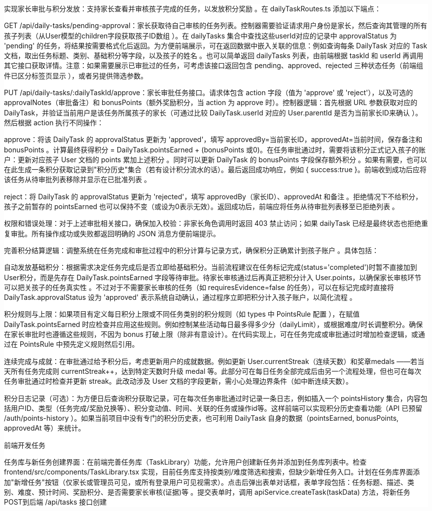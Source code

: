 实现家长审批与积分发放：支持家长查看并审核孩子完成的任务，以发放积分奖励
。在 dailyTaskRoutes.ts 添加以下端点：

GET /api/daily-tasks/pending-approval：家长获取待自己审核的任务列表。控制器需要验证请求用户身份是家长，然后查询其管理的所有孩子列表（从User模型的children字段获取孩子ID数组
）。在 dailyTasks 集合中查找这些userId对应的记录中 approvalStatus 为 'pending' 的任务，将结果按需要格式化后返回。为方便前端展示，可在返回数据中嵌入关联的信息：例如查询每条 DailyTask 对应的 Task 文档，取出任务标题、类别、基础积分等字段，以及孩子的姓名
。也可以简单返回 dailyTasks 列表，由前端根据 taskId 和 userId 再调用其它接口获取详情。注意：如果需要展示已审批过的任务，可考虑该接口返回包含 pending、approved、rejected 三种状态任务（前端组件已区分标签页显示
），或者另提供筛选参数。

PUT /api/daily-tasks/:dailyTaskId/approve：家长审批任务接口。请求体包含 action 字段（值为 'approve' 或 'reject'），以及可选的 approvalNotes（审批备注）和 bonusPoints（额外奖励积分，当 action 为 approve 时）。控制器逻辑：首先根据 URL 参数获取对应的 DailyTask，并验证当前用户是该任务所属孩子的家长（可通过比较 DailyTask.userId 对应的 User.parentId 是否为当前家长ID来确认
）。然后根据 action 执行不同操作：

approve：将该 DailyTask 的 approvalStatus 更新为 'approved'，填写 approvedBy=当前家长ID，approvedAt=当前时间，保存备注和 bonusPoints
。计算最终获得积分 = DailyTask.pointsEarned + (bonusPoints 或0)。在任务审批通过时，需要将该积分正式记入孩子的账户：更新对应孩子 User 文档的 points 累加上述积分
。同时可以更新 DailyTask 的 bonusPoints 字段保存额外积分
。如果有需要，也可以在此生成一条积分获取记录到"积分历史"集合（若有设计积分流水的话）。最后返回成功响应，例如 { success:true }。前端收到成功后应将该任务从待审批列表移除并显示在已批准列表
。

reject：将 DailyTask 的 approvalStatus 更新为 'rejected'，填写 approvedBy（家长ID）、approvedAt 和备注
。拒绝情况下不给积分，孩子之前暂存的 pointsEarned 也可以保持不变（或设为0表示无效）。返回成功后，前端应将任务从待审批列表移至已拒绝列表
。

权限和错误处理：对于上述审批相关接口，确保加入校验：非家长角色调用时返回 403 禁止访问；如果 dailyTask 已经是最终状态也拒绝重复审批。所有操作成功或失败都返回明确的 JSON 消息方便前端提示。

完善积分结算逻辑：调整系统在任务完成和审批过程中的积分计算与记录方式，确保积分正确累计到孩子账户
。具体包括：

自动发放基础积分：根据需求决定任务完成后是否立即给基础积分。当前流程建议在任务标记完成(status='completed')时暂不直接加到User积分，而是先存在 DailyTask.pointsEarned 字段等待审批。待家长审核通过后再真正把积分计入 User.points，以确保家长审核环节可以把关孩子的任务真实性
。不过对于不需要家长审核的任务（如 requiresEvidence=false 的任务），可以在标记完成时直接将 DailyTask.approvalStatus 设为 'approved' 表示系统自动确认，通过程序立即把积分计入孩子账户，以简化流程
。

积分规则与上限：如果项目有定义每日积分上限或不同任务类别的积分规则（如 types 中 PointsRule 配置
），在赋值 DailyTask.pointsEarned 时应检查并应用这些规则。例如控制某些活动每日最多得多少分（dailyLimit），或根据难度/时长调整积分。确保在家长审批时也遵循这些规则，不因为 bonus 打破上限（除非有意设计）。在代码实现上，可在任务完成或审批通过时增加检查逻辑，或通过在 PointsRule 中预先定义规则然后引用。

连续完成与成就：在审批通过给予积分后，考虑更新用户的成就数据。例如更新 User.currentStreak（连续天数）和奖章medals
——若当天所有任务完成则 currentStreak++，达到特定天数时升级 medal 等。此部分可在每日任务全部完成后由另一个流程处理，但也可在每次任务审批通过时检查并更新 streak。此改动涉及 User 文档的字段更新，需小心处理边界条件（如中断连续天数）。

积分日志记录（可选）：为方便日后查询积分获取记录，可在每次任务审批通过时记录一条日志，例如插入一个 pointsHistory 集合，内容包括用户ID、类型（任务完成/奖励兑换等）、积分变动值、时间、关联的任务或操作id等。这样前端可以实现积分历史查看功能（API 已预留 /auth/points-history
）。如果当前项目中没有专门的积分历史表，也可利用 DailyTask 自身的数据（pointsEarned, bonusPoints, approvedAt 等）来统计。

前端开发任务

任务库与新任务创建界面：在前端完善任务库（TaskLibrary）功能，允许用户创建新任务并添加到任务库列表中。检查 frontend/src/components/TaskLibrary.tsx 实现，目前任务库支持按类别/难度筛选和搜索，但缺少新增任务入口。计划在任务库界面添加"新增任务"按钮（仅家长或管理员可见，或所有登录用户可见视需求）。点击后弹出表单对话框，表单字段包括：任务标题、描述、类别、难度、预计时间、奖励积分、是否需要家长审核(证据)等
。提交表单时，调用 apiService.createTask(taskData) 方法，将新任务POST到后端 /api/tasks 接口创建
